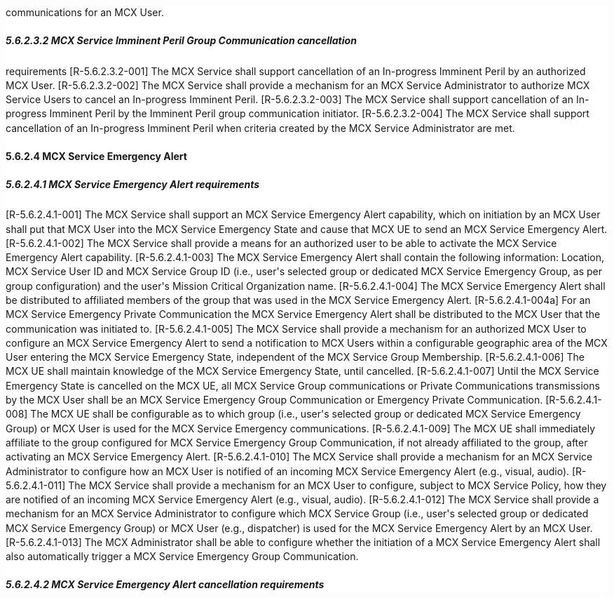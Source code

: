 communications for an MCX User.
##### 5.6.2.3.2 MCX Service Imminent Peril Group Communication cancellation
requirements
[R-5.6.2.3.2-001] The MCX Service shall support cancellation of an In-progress
Imminent Peril by an authorized MCX User.
[R-5.6.2.3.2-002] The MCX Service shall provide a mechanism for an MCX Service
Administrator to authorize MCX Service Users to cancel an In-progress Imminent
Peril.
[R-5.6.2.3.2-003] The MCX Service shall support cancellation of an In-progress
Imminent Peril by the Imminent Peril group communication initiator.
[R-5.6.2.3.2-004] The MCX Service shall support cancellation of an In-progress
Imminent Peril when criteria created by the MCX Service Administrator are met.
#### 5.6.2.4 MCX Service Emergency Alert
##### 5.6.2.4.1 MCX Service Emergency Alert requirements
[R-5.6.2.4.1-001] The MCX Service shall support an MCX Service Emergency Alert
capability, which on initiation by an MCX User shall put that MCX User into
the MCX Service Emergency State and cause that MCX UE to send an MCX Service
Emergency Alert.
[R-5.6.2.4.1-002] The MCX Service shall provide a means for an authorized user
to be able to activate the MCX Service Emergency Alert capability.
[R-5.6.2.4.1-003] The MCX Service Emergency Alert shall contain the following
information: Location, MCX Service User ID and MCX Service Group ID (i.e.,
user\'s selected group or dedicated MCX Service Emergency Group, as per group
configuration) and the user\'s Mission Critical Organization name.
[R-5.6.2.4.1-004] The MCX Service Emergency Alert shall be distributed to
affiliated members of the group that was used in the MCX Service Emergency
Alert.
[R-5.6.2.4.1-004a] For an MCX Service Emergency Private Communication the MCX
Service Emergency Alert shall be distributed to the MCX User that the
communication was initiated to.
[R-5.6.2.4.1-005] The MCX Service shall provide a mechanism for an authorized
MCX User to configure an MCX Service Emergency Alert to send a notification to
MCX Users within a configurable geographic area of the MCX User entering the
MCX Service Emergency State, independent of the MCX Service Group Membership.
[R-5.6.2.4.1-006] The MCX UE shall maintain knowledge of the MCX Service
Emergency State, until cancelled.
[R-5.6.2.4.1-007] Until the MCX Service Emergency State is cancelled on the
MCX UE, all MCX Service Group communications or Private Communications
transmissions by the MCX User shall be an MCX Service Emergency Group
Communication or Emergency Private Communication.
[R-5.6.2.4.1-008] The MCX UE shall be configurable as to which group (i.e.,
user\'s selected group or dedicated MCX Service Emergency Group) or MCX User
is used for the MCX Service Emergency communications.
[R-5.6.2.4.1-009] The MCX UE shall immediately affiliate to the group
configured for MCX Service Emergency Group Communication, if not already
affiliated to the group, after activating an MCX Service Emergency Alert.
[R-5.6.2.4.1-010] The MCX Service shall provide a mechanism for an MCX Service
Administrator to configure how an MCX User is notified of an incoming MCX
Service Emergency Alert (e.g., visual, audio).
[R-5.6.2.4.1-011] The MCX Service shall provide a mechanism for an MCX User to
configure, subject to MCX Service Policy, how they are notified of an incoming
MCX Service Emergency Alert (e.g., visual, audio).
[R-5.6.2.4.1-012] The MCX Service shall provide a mechanism for an MCX Service
Administrator to configure which MCX Service Group (i.e., user\'s selected
group or dedicated MCX Service Emergency Group) or MCX User (e.g., dispatcher)
is used for the MCX Service Emergency Alert by an MCX User.
[R-5.6.2.4.1-013] The MCX Administrator shall be able to configure whether the
initiation of a MCX Service Emergency Alert shall also automatically trigger a
MCX Service Emergency Group Communication.
##### 5.6.2.4.2 MCX Service Emergency Alert cancellation requirements